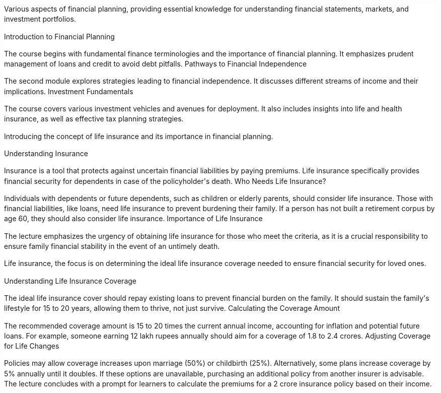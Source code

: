 Various aspects of financial planning, providing essential knowledge for understanding financial statements, markets, and investment portfolios.

Introduction to Financial Planning

The course begins with fundamental finance terminologies and the importance of financial planning.
It emphasizes prudent management of loans and credit to avoid debt pitfalls.
Pathways to Financial Independence

The second module explores strategies leading to financial independence.
It discusses different streams of income and their implications.
Investment Fundamentals

The course covers various investment vehicles and avenues for deployment.
It also includes insights into life and health insurance, as well as effective tax planning strategies.

Introducing the concept of life insurance and its importance in financial planning.

Understanding Insurance

Insurance is a tool that protects against uncertain financial liabilities by paying premiums.
Life insurance specifically provides financial security for dependents in case of the policyholder's death.
Who Needs Life Insurance?

Individuals with dependents or future dependents, such as children or elderly parents, should consider life insurance.
Those with financial liabilities, like loans, need life insurance to prevent burdening their family.
If a person has not built a retirement corpus by age 60, they should also consider life insurance.
Importance of Life Insurance

The lecture emphasizes the urgency of obtaining life insurance for those who meet the criteria, as it is a crucial responsibility to ensure family financial stability in the event of an untimely death.

Life insurance, the focus is on determining the ideal life insurance coverage needed to ensure financial security for loved ones.

Understanding Life Insurance Coverage

The ideal life insurance cover should repay existing loans to prevent financial burden on the family.
It should sustain the family's lifestyle for 15 to 20 years, allowing them to thrive, not just survive.
Calculating the Coverage Amount

The recommended coverage amount is 15 to 20 times the current annual income, accounting for inflation and potential future loans.
For example, someone earning 12 lakh rupees annually should aim for a coverage of 1.8 to 2.4 crores.
Adjusting Coverage for Life Changes

Policies may allow coverage increases upon marriage (50%) or childbirth (25%).
Alternatively, some plans increase coverage by 5% annually until it doubles.
If these options are unavailable, purchasing an additional policy from another insurer is advisable.
The lecture concludes with a prompt for learners to calculate the premiums for a 2 crore insurance policy based on their income.
